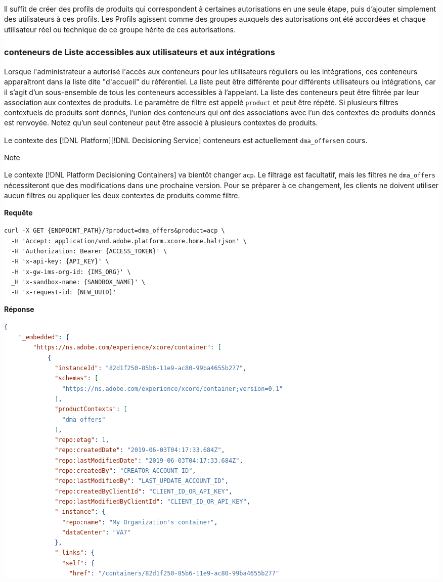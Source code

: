 Il suffit de créer des profils de produits qui correspondent à certaines autorisations en une seule étape, puis d’ajouter simplement des utilisateurs à ces profils. Les Profils agissent comme des groupes auxquels des autorisations ont été accordées et chaque utilisateur réel ou technique de ce groupe hérite de ces autorisations.

### conteneurs de Liste accessibles aux utilisateurs et aux intégrations

Lorsque l&#39;administrateur a autorisé l&#39;accès aux conteneurs pour les utilisateurs réguliers ou les intégrations, ces conteneurs apparaîtront dans la liste dite &quot;d&#39;accueil&quot; du référentiel. La liste peut être différente pour différents utilisateurs ou intégrations, car il s’agit d’un sous-ensemble de tous les conteneurs accessibles à l’appelant. La liste des conteneurs peut être filtrée par leur association aux contextes de produits. Le paramètre de filtre est appelé `product` et peut être répété. Si plusieurs filtres contextuels de produits sont donnés, l’union des conteneurs qui ont des associations avec l’un des contextes de produits donnés est renvoyée. Notez qu’un seul conteneur peut être associé à plusieurs contextes de produits.

Le contexte des [!DNL Platform][!DNL Decisioning Service] conteneurs est actuellement `dma_offers`en cours.

>[!NOTE]
>
>Le contexte [!DNL Platform Decisioning Containers] va bientôt changer `acp`. Le filtrage est facultatif, mais les filtres ne `dma_offers` nécessiteront que des modifications dans une prochaine version. Pour se préparer à ce changement, les clients ne doivent utiliser aucun filtres ou appliquer les deux contextes de produits comme filtre.

**Requête**

```shell
curl -X GET {ENDPOINT_PATH}/?product=dma_offers&product=acp \ 
  -H 'Accept: application/vnd.adobe.platform.xcore.home.hal+json' \ 
  -H 'Authorization: Bearer {ACCESS_TOKEN}' \ 
  -H 'x-api-key: {API_KEY}' \ 
  -H 'x-gw-ims-org-id: {IMS_ORG}' \
  _H 'x-sandbox-name: {SANDBOX_NAME}' \ 
  -H 'x-request-id: {NEW_UUID}' 
```

**Réponse**

```json
{ 
    "_embedded": { 
        "https://ns.adobe.com/experience/xcore/container": [ 
            { 
              "instanceId": "82d1f250-85b6-11e9-ac80-99ba4655b277", 
              "schemas": [ 
                "https://ns.adobe.com/experience/xcore/container;version=0.1" 
              ], 
              "productContexts": [ 
                "dma_offers" 
              ], 
              "repo:etag": 1, 
              "repo:createdDate": "2019-06-03T04:17:33.684Z", 
              "repo:lastModifiedDate": "2019-06-03T04:17:33.684Z", 
              "repo:createdBy": "CREATOR_ACCOUNT_ID", 
              "repo:lastModifiedBy": "LAST_UPDATE_ACCOUNT_ID", 
              "repo:createdByClientId": "CLIENT_ID_OR_API_KEY", 
              "repo:lastModifiedByClientId": "CLIENT_ID_OR_API_KEY", 
              "_instance": { 
                "repo:name": "My Organization's container", 
                "dataCenter": "VA7" 
              }, 
              "_links": { 
                "self": { 
                  "href": "/containers/82d1f250-85b6-11e9-ac80-99ba4655b277" 
```